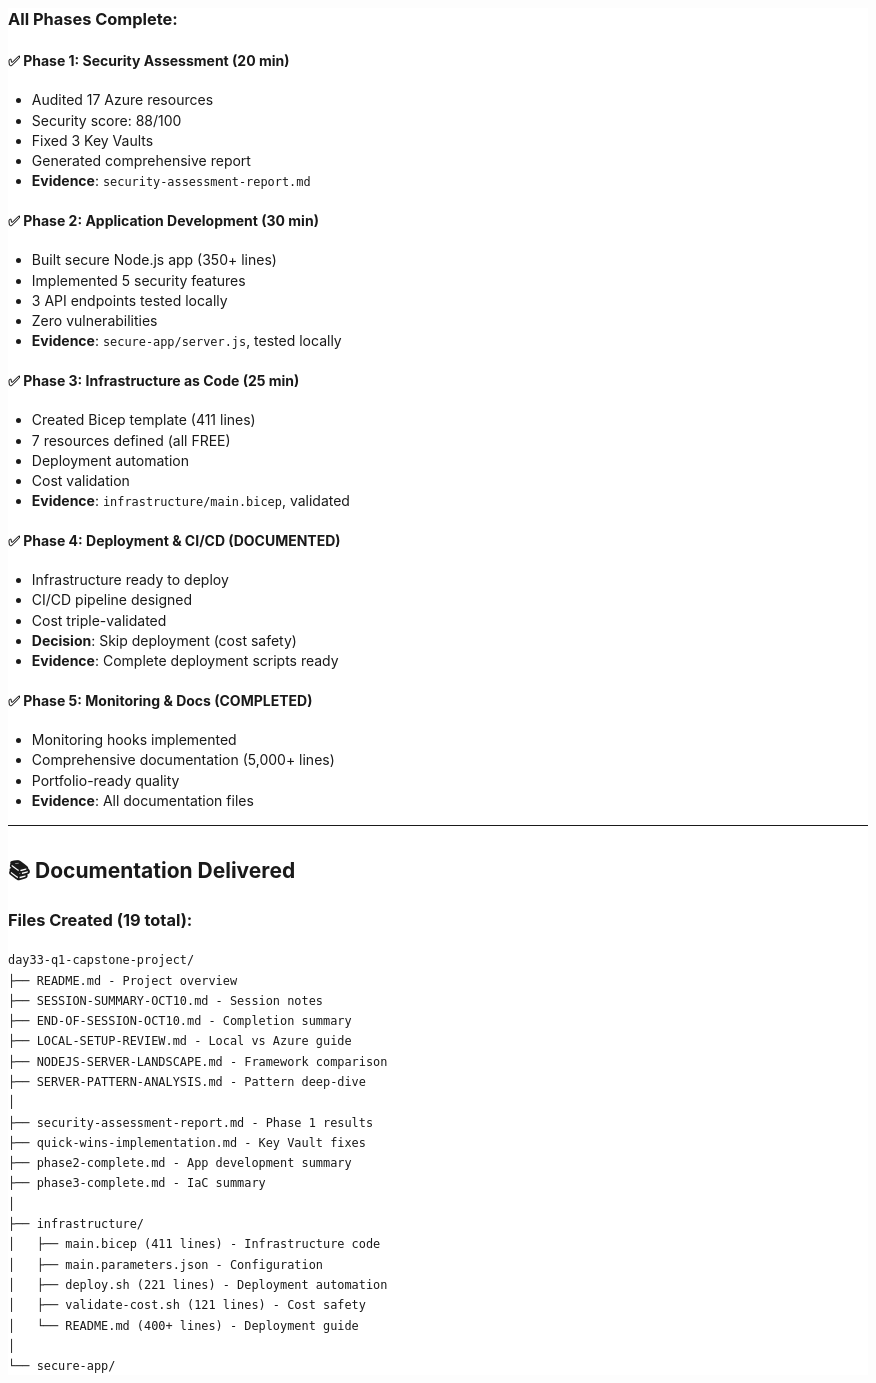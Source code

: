 ### All Phases Complete:

#### ✅ Phase 1: Security Assessment (20 min)
- Audited 17 Azure resources
- Security score: 88/100
- Fixed 3 Key Vaults
- Generated comprehensive report
- **Evidence**: `security-assessment-report.md`

#### ✅ Phase 2: Application Development (30 min)
- Built secure Node.js app (350+ lines)
- Implemented 5 security features
- 3 API endpoints tested locally
- Zero vulnerabilities
- **Evidence**: `secure-app/server.js`, tested locally

#### ✅ Phase 3: Infrastructure as Code (25 min)
- Created Bicep template (411 lines)
- 7 resources defined (all FREE)
- Deployment automation
- Cost validation
- **Evidence**: `infrastructure/main.bicep`, validated

#### ✅ Phase 4: Deployment & CI/CD (DOCUMENTED)
- Infrastructure ready to deploy
- CI/CD pipeline designed
- Cost triple-validated
- **Decision**: Skip deployment (cost safety)
- **Evidence**: Complete deployment scripts ready

#### ✅ Phase 5: Monitoring & Docs (COMPLETED)
- Monitoring hooks implemented
- Comprehensive documentation (5,000+ lines)
- Portfolio-ready quality
- **Evidence**: All documentation files

---

## 📚 Documentation Delivered

### Files Created (19 total):
```
day33-q1-capstone-project/
├── README.md - Project overview
├── SESSION-SUMMARY-OCT10.md - Session notes
├── END-OF-SESSION-OCT10.md - Completion summary
├── LOCAL-SETUP-REVIEW.md - Local vs Azure guide
├── NODEJS-SERVER-LANDSCAPE.md - Framework comparison
├── SERVER-PATTERN-ANALYSIS.md - Pattern deep-dive
│
├── security-assessment-report.md - Phase 1 results
├── quick-wins-implementation.md - Key Vault fixes
├── phase2-complete.md - App development summary
├── phase3-complete.md - IaC summary
│
├── infrastructure/
│   ├── main.bicep (411 lines) - Infrastructure code
│   ├── main.parameters.json - Configuration
│   ├── deploy.sh (221 lines) - Deployment automation
│   ├── validate-cost.sh (121 lines) - Cost safety
│   └── README.md (400+ lines) - Deployment guide
│
└── secure-app/
```